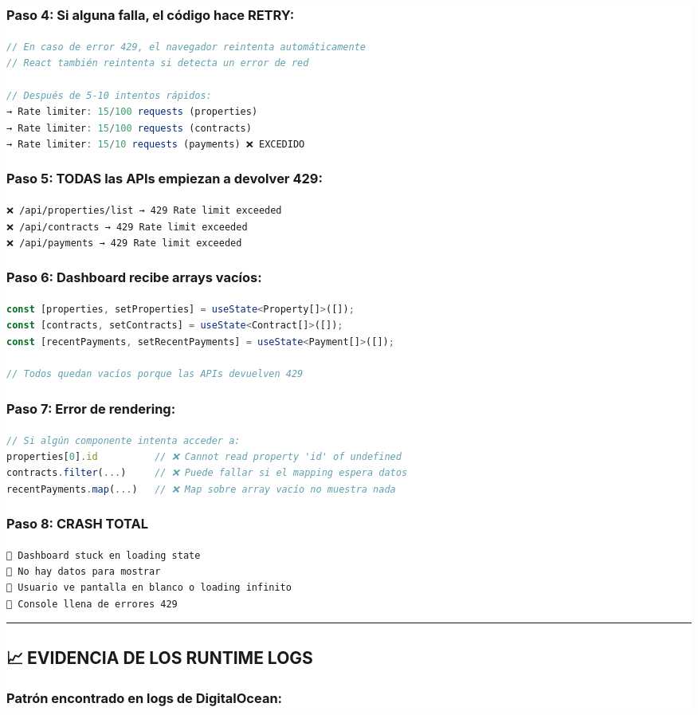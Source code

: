 ### **Paso 4: Si alguna falla, el código hace RETRY:**

```typescript
// En caso de error 429, el navegador reintenta automáticamente
// React también reintenta si detecta un error de red

// Después de 5-10 intentos rápidos:
→ Rate limiter: 15/100 requests (properties)
→ Rate limiter: 15/100 requests (contracts)
→ Rate limiter: 15/10 requests (payments) ❌ EXCEDIDO
```

### **Paso 5: TODAS las APIs empiezan a devolver 429:**

```
❌ /api/properties/list → 429 Rate limit exceeded
❌ /api/contracts → 429 Rate limit exceeded
❌ /api/payments → 429 Rate limit exceeded
```

### **Paso 6: Dashboard recibe arrays vacíos:**

```typescript
const [properties, setProperties] = useState<Property[]>([]);
const [contracts, setContracts] = useState<Contract[]>([]);
const [recentPayments, setRecentPayments] = useState<Payment[]>([]);

// Todos quedan vacíos porque las APIs devuelven 429
```

### **Paso 7: Error de rendering:**

```typescript
// Si algún componente intenta acceder a:
properties[0].id          // ❌ Cannot read property 'id' of undefined
contracts.filter(...)     // ❌ Puede fallar si el mapping espera datos
recentPayments.map(...)   // ❌ Map sobre array vacío no muestra nada
```

### **Paso 8: CRASH TOTAL**

```
🔴 Dashboard stuck en loading state
🔴 No hay datos para mostrar
🔴 Usuario ve pantalla en blanco o loading infinito
🔴 Console llena de errores 429
```

---

## 📈 **EVIDENCIA DE LOS RUNTIME LOGS**

### **Patrón encontrado en logs de DigitalOcean:**
